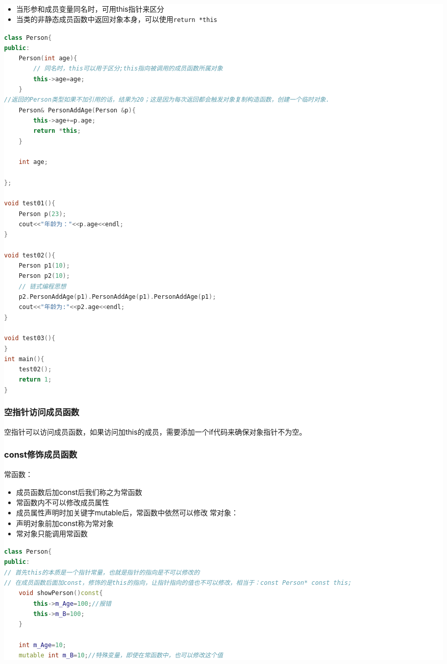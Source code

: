 - 当形参和成员变量同名时，可用this指针来区分
- 当类的非静态成员函数中返回对象本身，可以使用`return *this`
```C++
class Person{
public:
    Person(int age){
        // 同名时，this可以用于区分;this指向被调用的成员函数所属对象
        this->age=age;
    }
//返回的Person类型如果不加引用的话，结果为20；这是因为每次返回都会触发对象复制构造函数，创建一个临时对象.
    Person& PersonAddAge(Person &p){
        this->age+=p.age;
        return *this;
    }

    int age;

};

void test01(){
    Person p(23);
    cout<<"年龄为："<<p.age<<endl;
}

void test02(){
    Person p1(10);
    Person p2(10);
    // 链式编程思想
    p2.PersonAddAge(p1).PersonAddAge(p1).PersonAddAge(p1);
    cout<<"年龄为:"<<p2.age<<endl;
}

void test03(){
}
int main(){
    test02();
    return 1;
}
```

### 空指针访问成员函数

空指针可以访问成员函数，如果访问加this的成员，需要添加一个if代码来确保对象指针不为空。

### const修饰成员函数

常函数：
- 成员函数后加const后我们称之为常函数
- 常函数内不可以修改成员属性
- 成员属性声明时加关键字mutable后，常函数中依然可以修改
常对象：
- 声明对象前加const称为常对象
- 常对象只能调用常函数
```C++
class Person{
public:
// 首先this的本质是一个指针常量，也就是指针的指向是不可以修改的
// 在成员函数后面加const，修饰的是this的指向，让指针指向的值也不可以修改，相当于：const Person* const this;
    void showPerson()const{
        this->m_Age=100;//报错
        this->m_B=100;
    }

    int m_Age=10;
    mutable int m_B=10;//特殊变量，即使在常函数中，也可以修改这个值
```